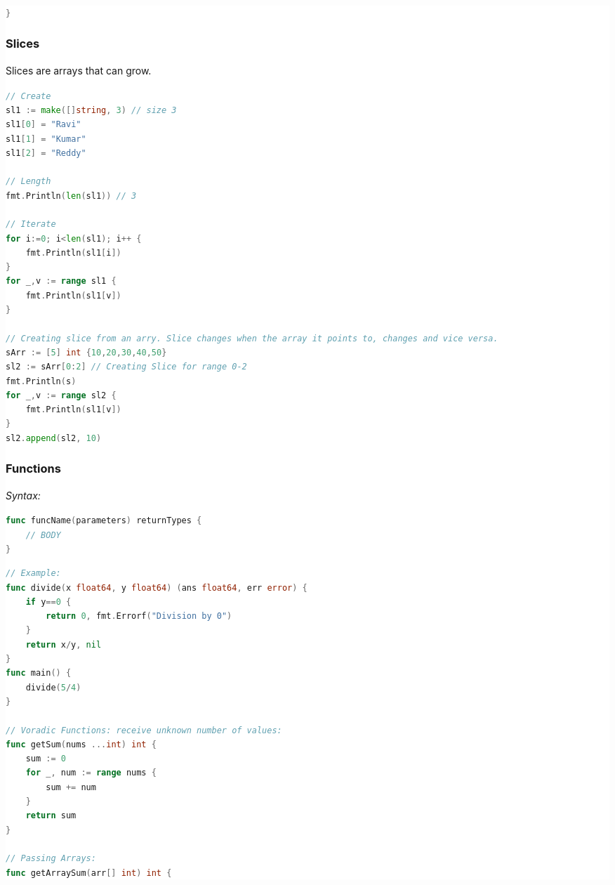 ```go
}
```

### Slices
Slices are arrays that can grow.
```go
// Create
sl1 := make([]string, 3) // size 3
sl1[0] = "Ravi"
sl1[1] = "Kumar"
sl1[2] = "Reddy"

// Length
fmt.Println(len(sl1)) // 3

// Iterate
for i:=0; i<len(sl1); i++ {
    fmt.Println(sl1[i])
}
for _,v := range sl1 {
    fmt.Println(sl1[v])
}

// Creating slice from an arry. Slice changes when the array it points to, changes and vice versa. 
sArr := [5] int {10,20,30,40,50}
sl2 := sArr[0:2] // Creating Slice for range 0-2
fmt.Println(s)
for _,v := range sl2 {
    fmt.Println(sl1[v]) 
}
sl2.append(sl2, 10)
```

### Functions
*Syntax:*
```go
func funcName(parameters) returnTypes {
    // BODY
}
```
```go
// Example:
func divide(x float64, y float64) (ans float64, err error) {
    if y==0 {
        return 0, fmt.Errorf("Division by 0")
    }
    return x/y, nil
}
func main() {
    divide(5/4)
}

// Voradic Functions: receive unknown number of values:
func getSum(nums ...int) int {
    sum := 0
    for _, num := range nums {
        sum += num
    }
    return sum
}

// Passing Arrays:
func getArraySum(arr[] int) int {
```